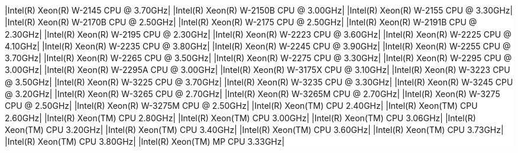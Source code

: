 |Intel(R) Xeon(R) W-2145 CPU @ 3.70GHz|
|Intel(R) Xeon(R) W-2150B CPU @ 3.00GHz|
|Intel(R) Xeon(R) W-2155 CPU @ 3.30GHz|
|Intel(R) Xeon(R) W-2170B CPU @ 2.50GHz|
|Intel(R) Xeon(R) W-2175 CPU @ 2.50GHz|
|Intel(R) Xeon(R) W-2191B CPU @ 2.30GHz|
|Intel(R) Xeon(R) W-2195 CPU @ 2.30GHz|
|Intel(R) Xeon(R) W-2223 CPU @ 3.60GHz|
|Intel(R) Xeon(R) W-2225 CPU @ 4.10GHz|
|Intel(R) Xeon(R) W-2235 CPU @ 3.80GHz|
|Intel(R) Xeon(R) W-2245 CPU @ 3.90GHz|
|Intel(R) Xeon(R) W-2255 CPU @ 3.70GHz|
|Intel(R) Xeon(R) W-2265 CPU @ 3.50GHz|
|Intel(R) Xeon(R) W-2275 CPU @ 3.30GHz|
|Intel(R) Xeon(R) W-2295 CPU @ 3.00GHz|
|Intel(R) Xeon(R) W-2295A CPU @ 3.00GHz|
|Intel(R) Xeon(R) W-3175X CPU @ 3.10GHz|
|Intel(R) Xeon(R) W-3223 CPU @ 3.50GHz|
|Intel(R) Xeon(R) W-3225 CPU @ 3.70GHz|
|Intel(R) Xeon(R) W-3235 CPU @ 3.30GHz|
|Intel(R) Xeon(R) W-3245 CPU @ 3.20GHz|
|Intel(R) Xeon(R) W-3265 CPU @ 2.70GHz|
|Intel(R) Xeon(R) W-3265M CPU @ 2.70GHz|
|Intel(R) Xeon(R) W-3275 CPU @ 2.50GHz|
|Intel(R) Xeon(R) W-3275M CPU @ 2.50GHz|
|Intel(R) Xeon(TM) CPU 2.40GHz|
|Intel(R) Xeon(TM) CPU 2.60GHz|
|Intel(R) Xeon(TM) CPU 2.80GHz|
|Intel(R) Xeon(TM) CPU 3.00GHz|
|Intel(R) Xeon(TM) CPU 3.06GHz|
|Intel(R) Xeon(TM) CPU 3.20GHz|
|Intel(R) Xeon(TM) CPU 3.40GHz|
|Intel(R) Xeon(TM) CPU 3.60GHz|
|Intel(R) Xeon(TM) CPU 3.73GHz|
|Intel(R) Xeon(TM) CPU 3.80GHz|
|Intel(R) Xeon(TM) MP CPU 3.33GHz|
